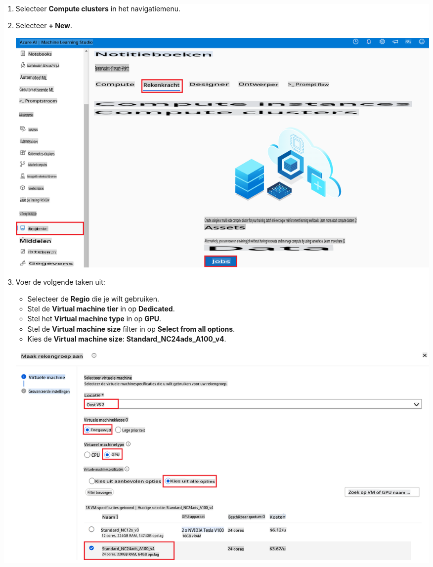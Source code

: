 1. Selecteer **Compute clusters** in het navigatiemenu.

1. Selecteer **+ New**.

    ![Selecteer compute.](../../../../../../translated_images/06-01-select-compute.e151458e2884d4877a05acf3553d015cd63c0c6ed056efcfbd425c715692a947.nl.png)

1. Voer de volgende taken uit:

    - Selecteer de **Regio** die je wilt gebruiken.
    - Stel de **Virtual machine tier** in op **Dedicated**.
    - Stel het **Virtual machine type** in op **GPU**.
    - Stel de **Virtual machine size** filter in op **Select from all options**.
    - Kies de **Virtual machine size**: **Standard_NC24ads_A100_v4**.

    ![Cluster aanmaken.](../../../../../../translated_images/06-02-create-cluster.19e5e8403b754eecaa1e2886625335ca16f4161391e0d75ef85f2e5eaa8ffb5a.nl.png)
